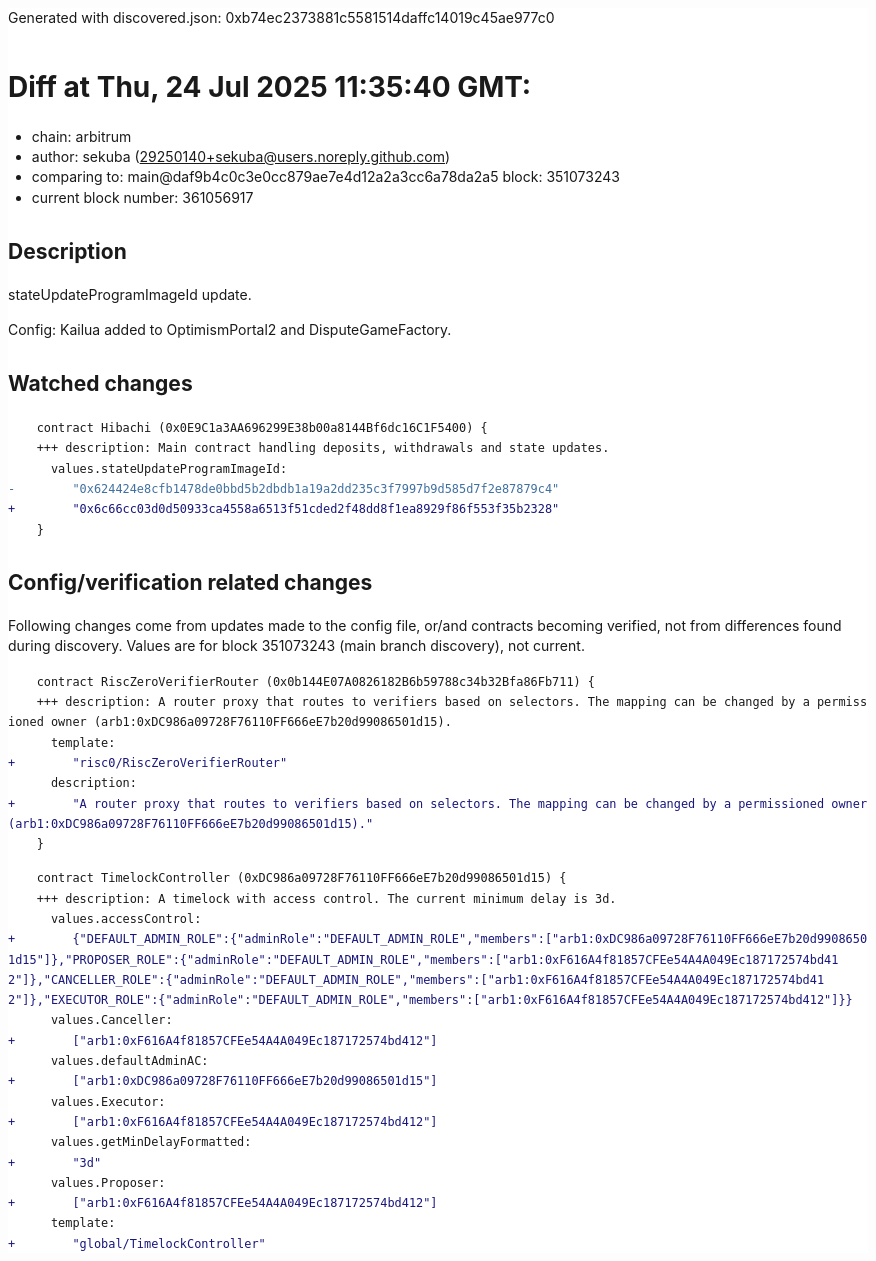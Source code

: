 Generated with discovered.json: 0xb74ec2373881c5581514daffc14019c45ae977c0

# Diff at Thu, 24 Jul 2025 11:35:40 GMT:

- chain: arbitrum
- author: sekuba (<29250140+sekuba@users.noreply.github.com>)
- comparing to: main@daf9b4c0c3e0cc879ae7e4d12a2a3cc6a78da2a5 block: 351073243
- current block number: 361056917

## Description

stateUpdateProgramImageId update.

Config: Kailua added to OptimismPortal2 and DisputeGameFactory.

## Watched changes

```diff
    contract Hibachi (0x0E9C1a3AA696299E38b00a8144Bf6dc16C1F5400) {
    +++ description: Main contract handling deposits, withdrawals and state updates.
      values.stateUpdateProgramImageId:
-        "0x624424e8cfb1478de0bbd5b2dbdb1a19a2dd235c3f7997b9d585d7f2e87879c4"
+        "0x6c66cc03d0d50933ca4558a6513f51cded2f48dd8f1ea8929f86f553f35b2328"
    }
```

## Config/verification related changes

Following changes come from updates made to the config file,
or/and contracts becoming verified, not from differences found during
discovery. Values are for block 351073243 (main branch discovery), not current.

```diff
    contract RiscZeroVerifierRouter (0x0b144E07A0826182B6b59788c34b32Bfa86Fb711) {
    +++ description: A router proxy that routes to verifiers based on selectors. The mapping can be changed by a permissioned owner (arb1:0xDC986a09728F76110FF666eE7b20d99086501d15).
      template:
+        "risc0/RiscZeroVerifierRouter"
      description:
+        "A router proxy that routes to verifiers based on selectors. The mapping can be changed by a permissioned owner (arb1:0xDC986a09728F76110FF666eE7b20d99086501d15)."
    }
```

```diff
    contract TimelockController (0xDC986a09728F76110FF666eE7b20d99086501d15) {
    +++ description: A timelock with access control. The current minimum delay is 3d.
      values.accessControl:
+        {"DEFAULT_ADMIN_ROLE":{"adminRole":"DEFAULT_ADMIN_ROLE","members":["arb1:0xDC986a09728F76110FF666eE7b20d99086501d15"]},"PROPOSER_ROLE":{"adminRole":"DEFAULT_ADMIN_ROLE","members":["arb1:0xF616A4f81857CFEe54A4A049Ec187172574bd412"]},"CANCELLER_ROLE":{"adminRole":"DEFAULT_ADMIN_ROLE","members":["arb1:0xF616A4f81857CFEe54A4A049Ec187172574bd412"]},"EXECUTOR_ROLE":{"adminRole":"DEFAULT_ADMIN_ROLE","members":["arb1:0xF616A4f81857CFEe54A4A049Ec187172574bd412"]}}
      values.Canceller:
+        ["arb1:0xF616A4f81857CFEe54A4A049Ec187172574bd412"]
      values.defaultAdminAC:
+        ["arb1:0xDC986a09728F76110FF666eE7b20d99086501d15"]
      values.Executor:
+        ["arb1:0xF616A4f81857CFEe54A4A049Ec187172574bd412"]
      values.getMinDelayFormatted:
+        "3d"
      values.Proposer:
+        ["arb1:0xF616A4f81857CFEe54A4A049Ec187172574bd412"]
      template:
+        "global/TimelockController"
```